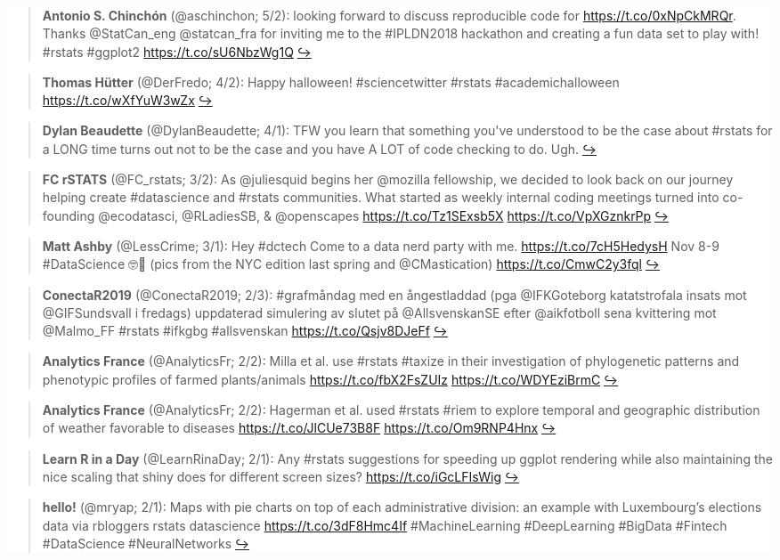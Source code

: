 
> **Antonio S. Chinchón** (@aschinchon; 5/2): looking forward to discuss reproducible code for https://t.co/0xNpCkMRQr. Thanks @StatCan_eng @statcan_fra for inviting me to the  #IPLDN2018 hackathon and creating a fun data set to play with! #rstats #ggplot2 https://t.co/sU6NbzWg1Q  [&#8618;](https://twitter.com/dataandme/status/1056974611961667584)




> **Thomas Hütter** (@DerFredo; 4/2): Happy halloween! #sciencetwitter #rstats #academichalloween https://t.co/wXfYuW3wZx  [&#8618;](https://twitter.com/dataandme/status/1057014411955625984)




> **Dylan Beaudette** (@DylanBeaudette; 4/1): TFW you learn that something you've understood to be the case about #rstats for a LONG time turns out not to be the case and you have A LOT of code checking to do. Ugh.  [&#8618;](https://twitter.com/dataandme/status/1057019747298996224)




> **FC rSTATS** (@FC_rstats; 3/2): As @juliesquid begins her @mozilla fellowship, we decided to look back on our journey helping create #datascience and #rstats communities. What started as weekly internal coding meetings turned into co-founding @ecodatasci, @RLadiesSB, &amp; @openscapes https://t.co/Tz1SExsb5X https://t.co/VpXGznkrPp  [&#8618;](https://twitter.com/dataandme/status/1056964948813729797)




> **Matt Ashby** (@LessCrime; 3/1): Hey #dctech Come to a data nerd party with me. https://t.co/7cH5HedysH Nov 8-9 #DataScience 🤓🥳 (pics from the NYC edition last spring and @CMastication) https://t.co/CmwC2y3fql  [&#8618;](https://twitter.com/dataandme/status/1056982126220984321)




> **ConectaR2019** (@ConectaR2019; 2/3): #grafmåndag med en ångestladdad (pga @IFKGoteborg katatstrofala insats mot @GIFSundsvall i fredags) uppdaterad simulering  av slutet på @AllsvenskanSE efter @aikfotboll sena kvittering mot @Malmo_FF #rstats #ifkgbg #allsvenskan https://t.co/Qsjv8DJeFf  [&#8618;](https://twitter.com/dataandme/status/1057017720762458113)




> **Analytics France** (@AnalyticsFr; 2/2): Milla et al. use #rstats #taxize in their investigation of phylogenetic patterns and phenotypic profiles of farmed plants/animals  https://t.co/fbX2FsZUIz https://t.co/WDYEziBrmC  [&#8618;](https://twitter.com/dataandme/status/1057011582482305024)




> **Analytics France** (@AnalyticsFr; 2/2): Hagerman et al. used #rstats #riem to explore temporal and geographic distribution of weather favorable to diseases https://t.co/JlCUe73B8F https://t.co/Om9RNP4Hnx  [&#8618;](https://twitter.com/dataandme/status/1057016817321893889)




> **Learn R in a Day** (@LearnRinaDay; 2/1): Any #rstats suggestions for speeding up ggplot rendering while also maintaining the nice scaling that shiny does for different screen sizes? https://t.co/iGcLFIsWig  [&#8618;](https://twitter.com/dataandme/status/1056986695717900288)




> **hello!** (@mryap; 2/1): Maps with pie charts on top of each administrative division: an example with Luxembourg’s elections data via  rbloggers  rstats  datascience https://t.co/3dF8Hmc4If #MachineLearning #DeepLearning #BigData #Fintech #DataScience #NeuralNetworks  [&#8618;](https://twitter.com/dataandme/status/1056980040330739712)
